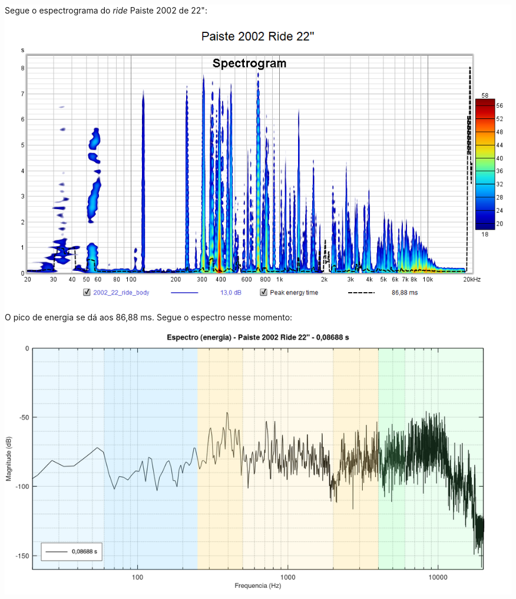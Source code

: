 Segue o espectrograma do _ride_ Paiste 2002 de 22":

![Espectrograma do _ride_ Paiste 2002 de 22"](/assets/images/2002_22_ride_body.png)

O pico de energia se dá aos 86,88 ms. Segue o espectro nesse momento:

![Espectro do _ride_ Paiste 2002 de 22" em 88,14 ms](/assets/images/2002_22_ride_body-spec2dw.png)

